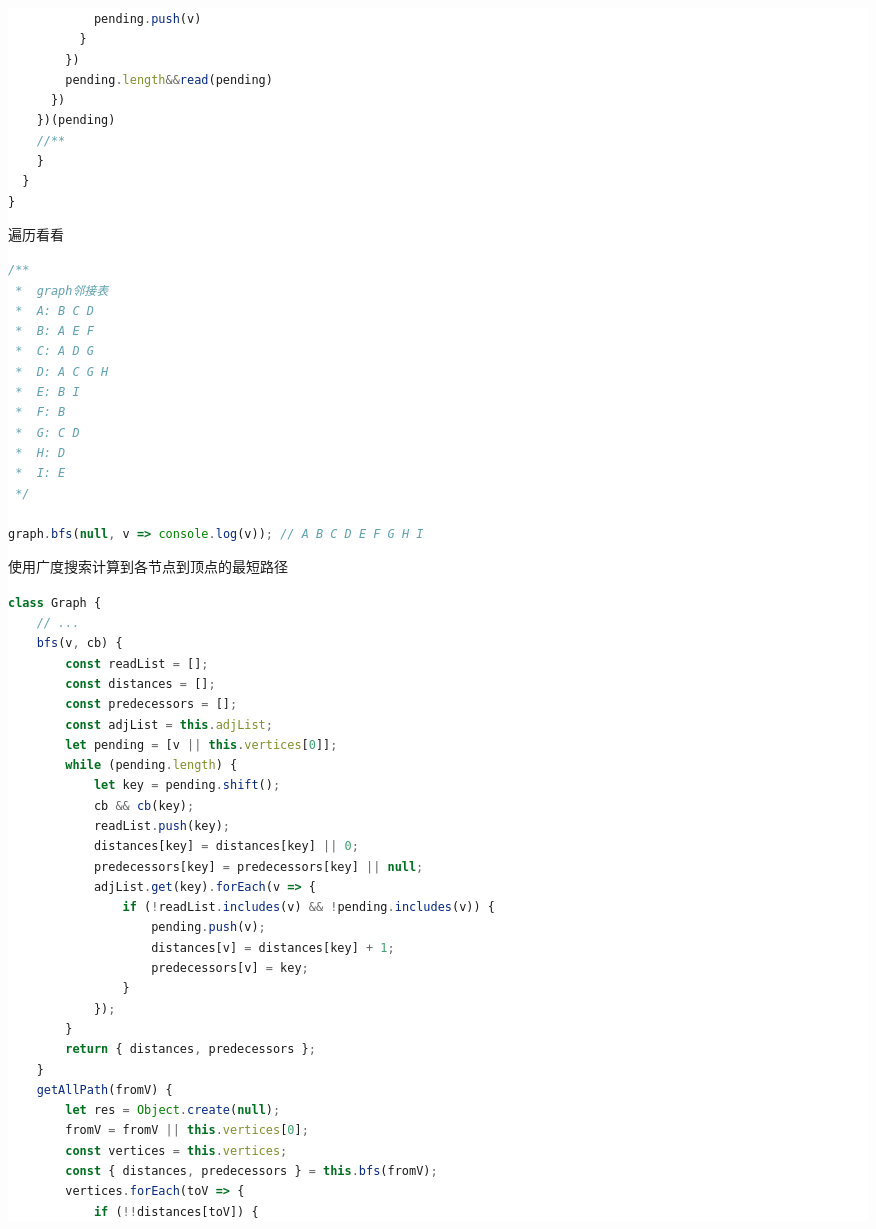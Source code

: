 ```js
            pending.push(v)
          }
        })
        pending.length&&read(pending)
      })
    })(pending)
    //**
    }
  }
}
```

遍历看看

```js
/**
 *  graph邻接表
 *  A: B C D
 *  B: A E F
 *  C: A D G
 *  D: A C G H
 *  E: B I
 *  F: B
 *  G: C D
 *  H: D
 *  I: E
 */

graph.bfs(null, v => console.log(v)); // A B C D E F G H I
```

使用广度搜索计算到各节点到顶点的最短路径

```js
class Graph {
    // ...
    bfs(v, cb) {
        const readList = [];
        const distances = [];
        const predecessors = [];
        const adjList = this.adjList;
        let pending = [v || this.vertices[0]];
        while (pending.length) {
            let key = pending.shift();
            cb && cb(key);
            readList.push(key);
            distances[key] = distances[key] || 0;
            predecessors[key] = predecessors[key] || null;
            adjList.get(key).forEach(v => {
                if (!readList.includes(v) && !pending.includes(v)) {
                    pending.push(v);
                    distances[v] = distances[key] + 1;
                    predecessors[v] = key;
                }
            });
        }
        return { distances, predecessors };
    }
    getAllPath(fromV) {
        let res = Object.create(null);
        fromV = fromV || this.vertices[0];
        const vertices = this.vertices;
        const { distances, predecessors } = this.bfs(fromV);
        vertices.forEach(toV => {
            if (!!distances[toV]) {
```